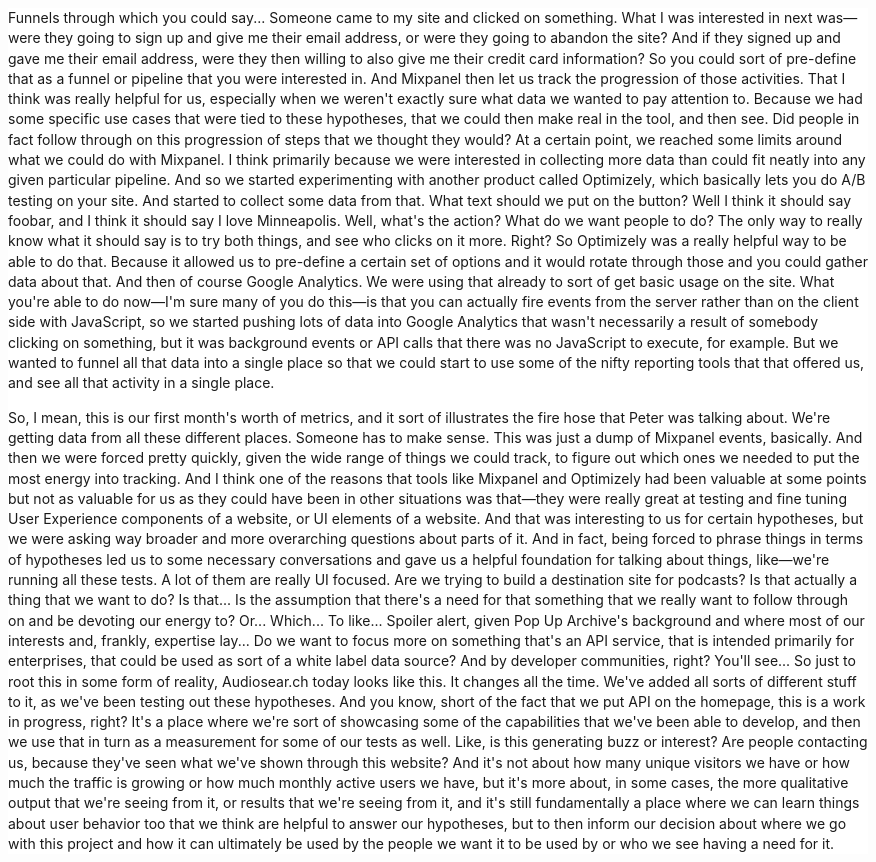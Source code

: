 Funnels through which you could say... Someone came to my site and clicked on something. What I was interested in next was—were they going to sign up and give me their email address, or were they going to abandon the site? And if they signed up and gave me their email address, were they then willing to also give me their credit card information? So you could sort of pre-define that as a funnel or pipeline that you were interested in. And Mixpanel then let us track the progression of those activities. That I think was really helpful for us, especially when we weren't exactly sure what data we wanted to pay attention to. Because we had some specific use cases that were tied to these hypotheses, that we could then make real in the tool, and then see. Did people in fact follow through on this progression of steps that we thought they would? At a certain point, we reached some limits around what we could do with Mixpanel. I think primarily because we were interested in collecting more data than could fit neatly into any given particular pipeline. And so we started experimenting with another product called Optimizely, which basically lets you do A/B testing on your site. And started to collect some data from that. What text should we put on the button? Well I think it should say foobar, and I think it should say I love Minneapolis. Well, what's the action? What do we want people to do? The only way to really know what it should say is to try both things, and see who clicks on it more. Right? So Optimizely was a really helpful way to be able to do that. Because it allowed us to pre-define a certain set of options and it would rotate through those and you could gather data about that. And then of course Google Analytics. We were using that already to sort of get basic usage on the site. What you're able to do now—I'm sure many of you do this—is that you can actually fire events from the server rather than on the client side with JavaScript, so we started pushing lots of data into Google Analytics that wasn't necessarily a result of somebody clicking on something, but it was background events or API calls that there was no JavaScript to execute, for example. But we wanted to funnel all that data into a single place so that we could start to use some of the nifty reporting tools that that offered us, and see all that activity in a single place.


So, I mean, this is our first month's worth of metrics, and it sort of illustrates the fire hose that Peter was talking about. We're getting data from all these different places. Someone has to make sense. This was just a dump of Mixpanel events, basically. And then we were forced pretty quickly, given the wide range of things we could track, to figure out which ones we needed to put the most energy into tracking. And I think one of the reasons that tools like Mixpanel and Optimizely had been valuable at some points but not as valuable for us as they could have been in other situations was that—they were really great at testing and fine tuning User Experience components of a website, or UI elements of a website. And that was interesting to us for certain hypotheses, but we were asking way broader and more overarching questions about parts of it. And in fact, being forced to phrase things in terms of hypotheses led us to some necessary conversations and gave us a helpful foundation for talking about things, like—we're running all these tests. A lot of them are really UI focused. Are we trying to build a destination site for podcasts? Is that actually a thing that we want to do? Is that... Is the assumption that there's a need for that something that we really want to follow through on and be devoting our energy to? Or... Which... To like... Spoiler alert, given Pop Up Archive's background and where most of our interests and, frankly, expertise lay... Do we want to focus more on something that's an API service, that is intended primarily for enterprises, that could be used as sort of a white label data source? And by developer communities, right? You'll see... So just to root this in some form of reality, Audiosear.ch today looks like this. It changes all the time. We've added all sorts of different stuff to it, as we've been testing out these hypotheses. And you know, short of the fact that we put API on the homepage, this is a work in progress, right? It's a place where we're sort of showcasing some of the capabilities that we've been able to develop, and then we use that in turn as a measurement for some of our tests as well. Like, is this generating buzz or interest? Are people contacting us, because they've seen what we've shown through this website? And it's not about how many unique visitors we have or how much the traffic is growing or how much monthly active users we have, but it's more about, in some cases, the more qualitative output that we're seeing from it, or results that we're seeing from it, and it's still fundamentally a place where we can learn things about user behavior too that we think are helpful to answer our hypotheses, but to then inform our decision about where we go with this project and how it can ultimately be used by the people we want it to be used by or who we see having a need for it.
